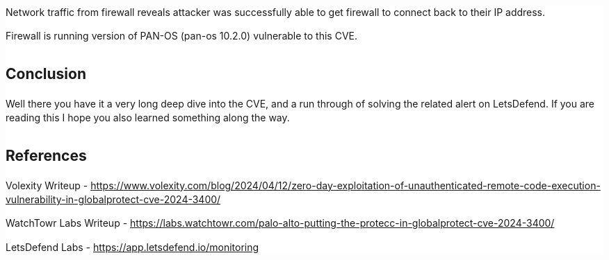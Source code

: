 Network traffic from firewall reveals attacker was successfully able to get firewall to connect back to their IP address. 

Firewall is running version of PAN-OS (pan-os 10.2.0) vulnerable to this CVE.

## Conclusion
Well there you have it a very long deep dive into the CVE, and a run through of solving the related alert on LetsDefend. If you are reading this I hope you also learned something along the way. 

## References
Volexity Writeup - https://www.volexity.com/blog/2024/04/12/zero-day-exploitation-of-unauthenticated-remote-code-execution-vulnerability-in-globalprotect-cve-2024-3400/

WatchTowr Labs Writeup - https://labs.watchtowr.com/palo-alto-putting-the-protecc-in-globalprotect-cve-2024-3400/

LetsDefend Labs - https://app.letsdefend.io/monitoring